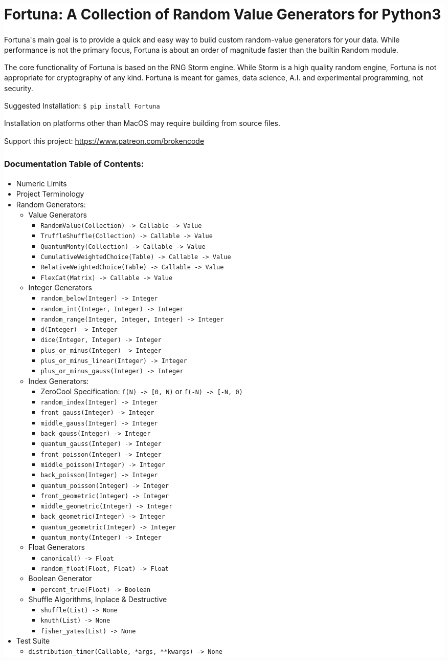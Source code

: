 # Fortuna: A Collection of Random Value Generators for Python3
Fortuna's main goal is to provide a quick and easy way to build custom random-value generators for your data. While performance is not the primary focus, Fortuna is about an order of magnitude faster than the builtin Random module.

The core functionality of Fortuna is based on the RNG Storm engine. While Storm is a high quality random engine, Fortuna is not appropriate for cryptography of any kind. Fortuna is meant for games, data science, A.I. and experimental programming, not security.

Suggested Installation: `$ pip install Fortuna`

Installation on platforms other than MacOS may require building from source files.

Support this project: https://www.patreon.com/brokencode


### Documentation Table of Contents:
- Numeric Limits
- Project Terminology
- Random Generators:
    - Value Generators
        - `RandomValue(Collection) -> Callable -> Value`
        - `TruffleShuffle(Collection) -> Callable -> Value`
        - `QuantumMonty(Collection) -> Callable -> Value`
        - `CumulativeWeightedChoice(Table) -> Callable -> Value`
        - `RelativeWeightedChoice(Table) -> Callable -> Value`
        - `FlexCat(Matrix) -> Callable -> Value`
    - Integer Generators
        - `random_below(Integer) -> Integer`
        - `random_int(Integer, Integer) -> Integer`
        - `random_range(Integer, Integer, Integer) -> Integer`
        - `d(Integer) -> Integer`
        - `dice(Integer, Integer) -> Integer`
        - `plus_or_minus(Integer) -> Integer`
        - `plus_or_minus_linear(Integer) -> Integer`
        - `plus_or_minus_gauss(Integer) -> Integer`
    - Index Generators: 
        - ZeroCool Specification: `f(N) -> [0, N)` or `f(-N) -> [-N, 0)`
        - `random_index(Integer) -> Integer`
        - `front_gauss(Integer) -> Integer`
        - `middle_gauss(Integer) -> Integer`
        - `back_gauss(Integer) -> Integer`
        - `quantum_gauss(Integer) -> Integer`
        - `front_poisson(Integer) -> Integer`
        - `middle_poisson(Integer) -> Integer`
        - `back_poisson(Integer) -> Integer`
        - `quantum_poisson(Integer) -> Integer`
        - `front_geometric(Integer) -> Integer`
        - `middle_geometric(Integer) -> Integer`
        - `back_geometric(Integer) -> Integer`
        - `quantum_geometric(Integer) -> Integer`
        - `quantum_monty(Integer) -> Integer`
    - Float Generators
        - `canonical() -> Float`
        - `random_float(Float, Float) -> Float`
    - Boolean Generator
        - `percent_true(Float) -> Boolean`
    - Shuffle Algorithms, Inplace & Destructive
        - `shuffle(List) -> None`
        - `knuth(List) -> None`
        - `fisher_yates(List) -> None`
- Test Suite
    - `distribution_timer(Callable, *args, **kwargs) -> None`